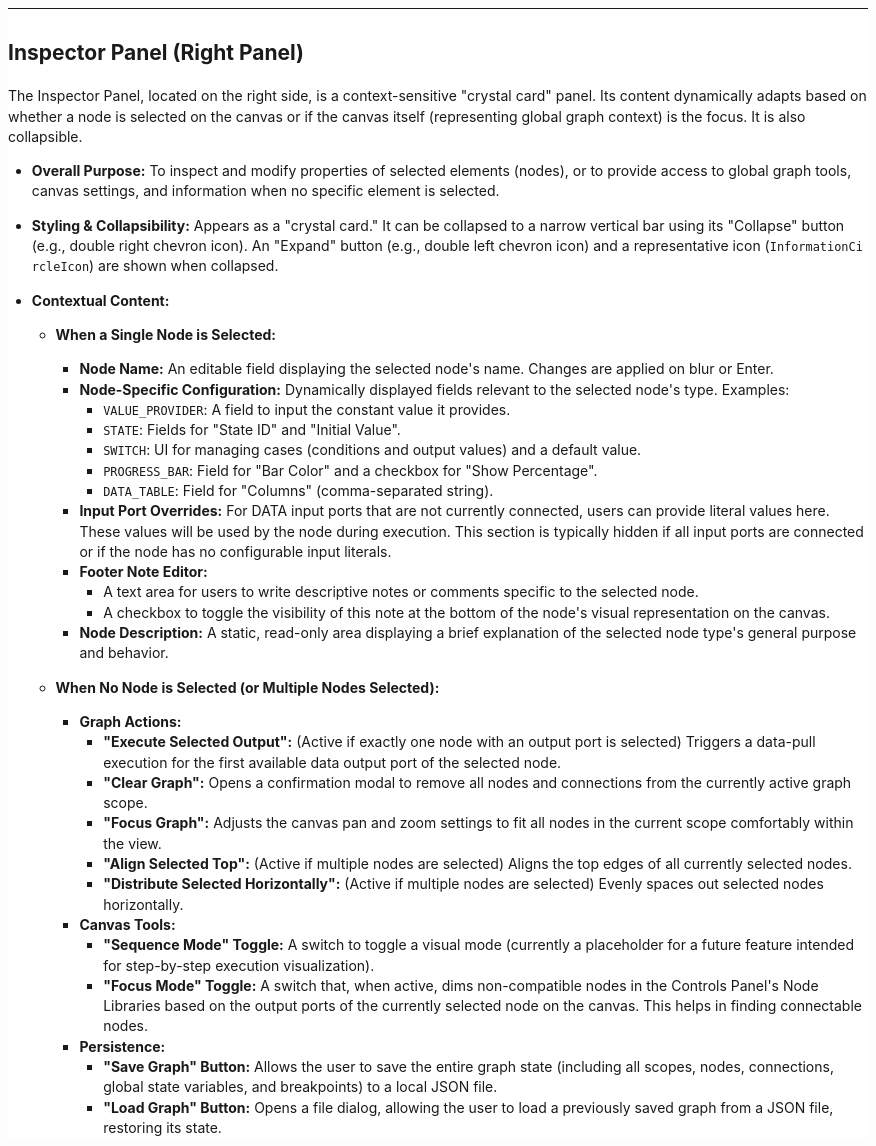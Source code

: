 
---

## Inspector Panel (Right Panel)

The Inspector Panel, located on the right side, is a context-sensitive "crystal card" panel. Its content dynamically adapts based on whether a node is selected on the canvas or if the canvas itself (representing global graph context) is the focus. It is also collapsible.

*   **Overall Purpose:** To inspect and modify properties of selected elements (nodes), or to provide access to global graph tools, canvas settings, and information when no specific element is selected.
*   **Styling & Collapsibility:** Appears as a "crystal card." It can be collapsed to a narrow vertical bar using its "Collapse" button (e.g., double right chevron icon). An "Expand" button (e.g., double left chevron icon) and a representative icon (`InformationCircleIcon`) are shown when collapsed.

*   **Contextual Content:**

    *   **When a Single Node is Selected:**
        *   **Node Name:** An editable field displaying the selected node's name. Changes are applied on blur or Enter.
        *   **Node-Specific Configuration:** Dynamically displayed fields relevant to the selected node's type. Examples:
            *   `VALUE_PROVIDER`: A field to input the constant value it provides.
            *   `STATE`: Fields for "State ID" and "Initial Value".
            *   `SWITCH`: UI for managing cases (conditions and output values) and a default value.
            *   `PROGRESS_BAR`: Field for "Bar Color" and a checkbox for "Show Percentage".
            *   `DATA_TABLE`: Field for "Columns" (comma-separated string).
        *   **Input Port Overrides:** For DATA input ports that are not currently connected, users can provide literal values here. These values will be used by the node during execution. This section is typically hidden if all input ports are connected or if the node has no configurable input literals.
        *   **Footer Note Editor:**
            *   A text area for users to write descriptive notes or comments specific to the selected node.
            *   A checkbox to toggle the visibility of this note at the bottom of the node's visual representation on the canvas.
        *   **Node Description:** A static, read-only area displaying a brief explanation of the selected node type's general purpose and behavior.

    *   **When No Node is Selected (or Multiple Nodes Selected):**
        *   **Graph Actions:**
            *   **"Execute Selected Output":** (Active if exactly one node with an output port is selected) Triggers a data-pull execution for the first available data output port of the selected node.
            *   **"Clear Graph":** Opens a confirmation modal to remove all nodes and connections from the currently active graph scope.
            *   **"Focus Graph":** Adjusts the canvas pan and zoom settings to fit all nodes in the current scope comfortably within the view.
            *   **"Align Selected Top":** (Active if multiple nodes are selected) Aligns the top edges of all currently selected nodes.
            *   **"Distribute Selected Horizontally":** (Active if multiple nodes are selected) Evenly spaces out selected nodes horizontally.
        *   **Canvas Tools:**
            *   **"Sequence Mode" Toggle:** A switch to toggle a visual mode (currently a placeholder for a future feature intended for step-by-step execution visualization).
            *   **"Focus Mode" Toggle:** A switch that, when active, dims non-compatible nodes in the Controls Panel's Node Libraries based on the output ports of the currently selected node on the canvas. This helps in finding connectable nodes.
        *   **Persistence:**
            *   **"Save Graph" Button:** Allows the user to save the entire graph state (including all scopes, nodes, connections, global state variables, and breakpoints) to a local JSON file.
            *   **"Load Graph" Button:** Opens a file dialog, allowing the user to load a previously saved graph from a JSON file, restoring its state.
